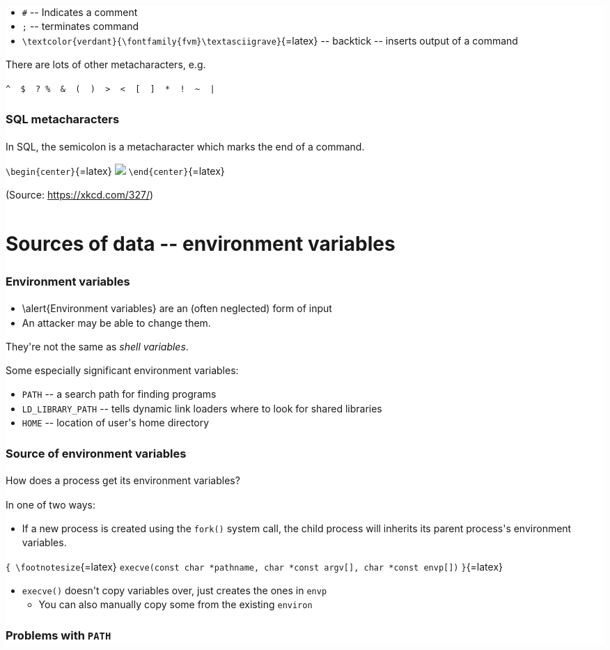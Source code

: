 - `#` -- Indicates a comment
- `;` -- terminates command
- `\textcolor{verdant}{\fontfamily{fvm}\textasciigrave}`{=latex} -- backtick --
  inserts output of a command

There are lots of other metacharacters, e.g.

```
^  $  ? %  &  (  )  >  <  [  ]  *  !  ~  |
```

### SQL metacharacters

In SQL, the semicolon is a metacharacter which marks the end
of a command.

`\begin{center}`{=latex}
![](lect05-images/bobby_droptables.png)
`\end{center}`{=latex}


(Source: <https://xkcd.com/327/>)

# Sources of data -- environment variables

### Environment variables

- \alert{Environment variables} are an (often neglected) form of input
- An attacker may be able to change them.

They're not the same as *shell variables*.

Some especially significant environment variables:

- `PATH` -- a search path for finding programs
- `LD_LIBRARY_PATH`  -- tells dynamic link loaders where to look for shared libraries
- `HOME` -- location of user's home directory

### Source of environment variables

How does a process get its environment variables?

In one of two ways:

- If a new process is created using the `fork()` system call, the child process will
  inherits its parent process's environment variables.

`{ \footnotesize`{=latex}
`execve(const char *pathname, char *const argv[], char *const envp[])`
`}`{=latex}

- `execve()` doesn't copy variables over, just creates
  the ones in `envp`
  - You can also manually copy some from the existing `environ`

### Problems with `PATH`


[cwe-78]: https://cwe.mitre.org/data/definitions/78.html
[cwe-89]: https://cwe.mitre.org/data/definitions/89.html
[cwe-79]: https://cwe.mitre.org/data/definitions/79.html
[cwe-22]: https://cwe.mitre.org/data/definitions/22.html
[^most-problems]: Poll, [*Secure Input Handling*][poll-url] (version 1.0, Nov 2023)
[regex]: https://en.wikipedia.org/wiki/Regular_expression
[^king]: For further reading: see Alexis King, ["Parse, don't
[king-url]: https://lexi-lambda.github.io/blog/2019/11/05/parse-don-t-validate
[stringly]: https://www.hanselman.com/blog/stringly-typed-vs-strongly-typed
[system-func]: https://en.cppreference.com/w/c/program/system
[c-sys-func]: https://linux.die.net/man/3/system
[c-popen]:  https://linux.die.net/man/3/popen
[poll-url]:  https://www.cs.ru.nl/E.Poll/papers/secure_input_handling.pdf